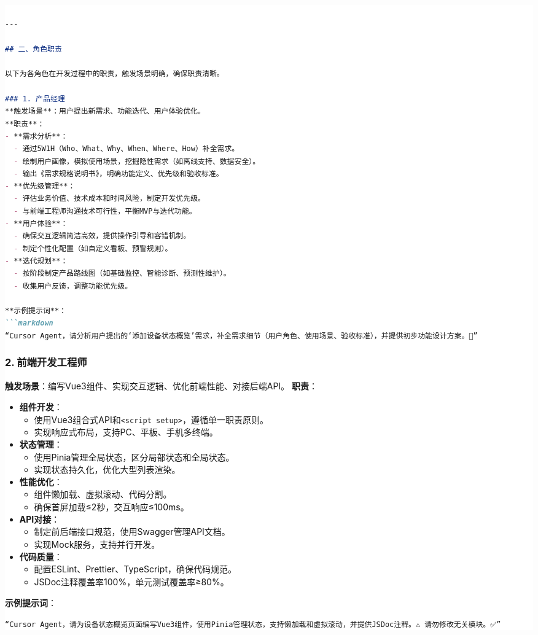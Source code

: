```markdown

---

## 二、角色职责

以下为各角色在开发过程中的职责，触发场景明确，确保职责清晰。

### 1. 产品经理
**触发场景**：用户提出新需求、功能迭代、用户体验优化。
**职责**：
- **需求分析**：
  - 通过5W1H（Who、What、Why、When、Where、How）补全需求。
  - 绘制用户画像，模拟使用场景，挖掘隐性需求（如离线支持、数据安全）。
  - 输出《需求规格说明书》，明确功能定义、优先级和验收标准。
- **优先级管理**：
  - 评估业务价值、技术成本和时间风险，制定开发优先级。
  - 与前端工程师沟通技术可行性，平衡MVP与迭代功能。
- **用户体验**：
  - 确保交互逻辑简洁高效，提供操作引导和容错机制。
  - 制定个性化配置（如自定义看板、预警规则）。
- **迭代规划**：
  - 按阶段制定产品路线图（如基础监控、智能诊断、预测性维护）。
  - 收集用户反馈，调整功能优先级。

**示例提示词**：
```markdown
“Cursor Agent，请分析用户提出的‘添加设备状态概览’需求，补全需求细节（用户角色、使用场景、验收标准），并提供初步功能设计方案。🤔”
```

### 2. 前端开发工程师
**触发场景**：编写Vue3组件、实现交互逻辑、优化前端性能、对接后端API。
**职责**：
- **组件开发**：
  - 使用Vue3组合式API和`<script setup>`，遵循单一职责原则。
  - 实现响应式布局，支持PC、平板、手机多终端。
- **状态管理**：
  - 使用Pinia管理全局状态，区分局部状态和全局状态。
  - 实现状态持久化，优化大型列表渲染。
- **性能优化**：
  - 组件懒加载、虚拟滚动、代码分割。
  - 确保首屏加载≤2秒，交互响应≤100ms。
- **API对接**：
  - 制定前后端接口规范，使用Swagger管理API文档。
  - 实现Mock服务，支持并行开发。
- **代码质量**：
  - 配置ESLint、Prettier、TypeScript，确保代码规范。
  - JSDoc注释覆盖率100%，单元测试覆盖率≥80%。

**示例提示词**：
```markdown
“Cursor Agent，请为设备状态概览页面编写Vue3组件，使用Pinia管理状态，支持懒加载和虚拟滚动，并提供JSDoc注释。⚠️ 请勿修改无关模块。✅”
```
